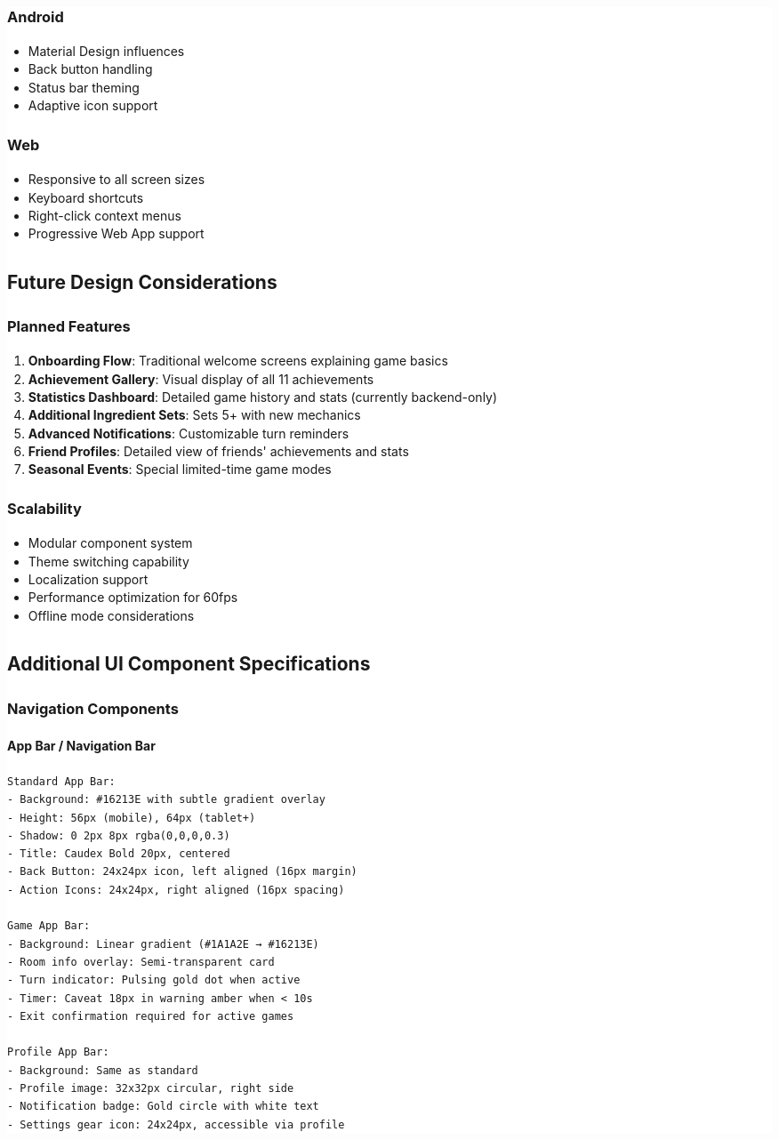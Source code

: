 ### Android
- Material Design influences
- Back button handling
- Status bar theming
- Adaptive icon support

### Web
- Responsive to all screen sizes
- Keyboard shortcuts
- Right-click context menus
- Progressive Web App support

## Future Design Considerations

### Planned Features
1. **Onboarding Flow**: Traditional welcome screens explaining game basics
2. **Achievement Gallery**: Visual display of all 11 achievements
3. **Statistics Dashboard**: Detailed game history and stats (currently backend-only)
4. **Additional Ingredient Sets**: Sets 5+ with new mechanics
5. **Advanced Notifications**: Customizable turn reminders
6. **Friend Profiles**: Detailed view of friends' achievements and stats
7. **Seasonal Events**: Special limited-time game modes

### Scalability
- Modular component system
- Theme switching capability
- Localization support
- Performance optimization for 60fps
- Offline mode considerations

## Additional UI Component Specifications

### Navigation Components

#### App Bar / Navigation Bar
```
Standard App Bar:
- Background: #16213E with subtle gradient overlay
- Height: 56px (mobile), 64px (tablet+)
- Shadow: 0 2px 8px rgba(0,0,0,0.3)
- Title: Caudex Bold 20px, centered
- Back Button: 24x24px icon, left aligned (16px margin)
- Action Icons: 24x24px, right aligned (16px spacing)

Game App Bar:
- Background: Linear gradient (#1A1A2E → #16213E)
- Room info overlay: Semi-transparent card
- Turn indicator: Pulsing gold dot when active
- Timer: Caveat 18px in warning amber when < 10s
- Exit confirmation required for active games

Profile App Bar:
- Background: Same as standard
- Profile image: 32x32px circular, right side
- Notification badge: Gold circle with white text
- Settings gear icon: 24x24px, accessible via profile
```
